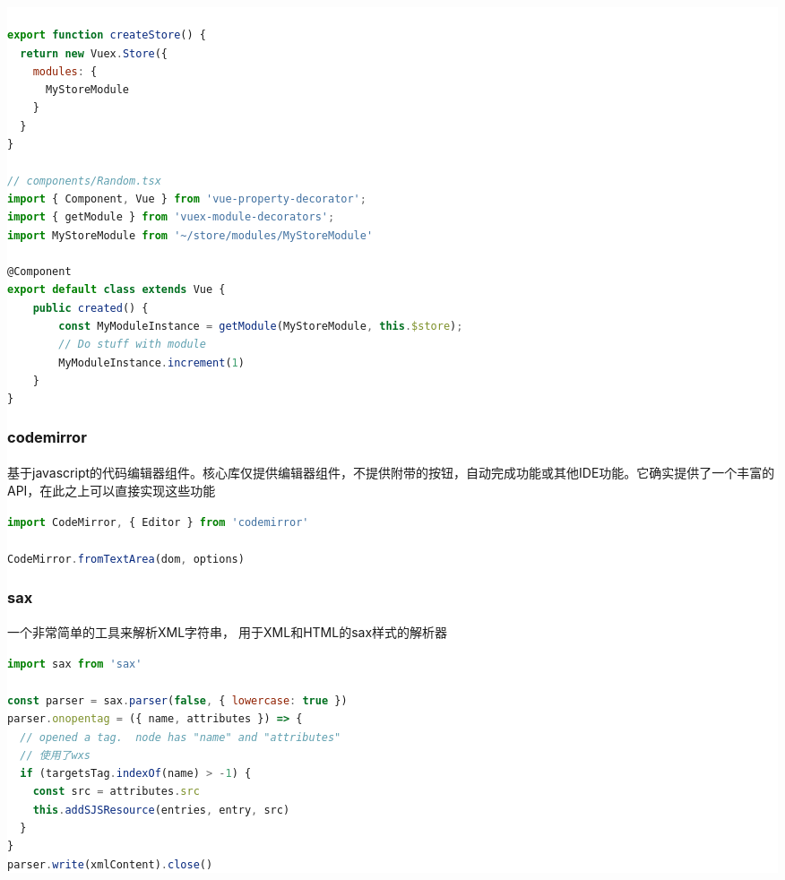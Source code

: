 ```js
 
export function createStore() {
  return new Vuex.Store({
    modules: {
      MyStoreModule
    }
  }
}

// components/Random.tsx
import { Component, Vue } from 'vue-property-decorator';
import { getModule } from 'vuex-module-decorators';
import MyStoreModule from '~/store/modules/MyStoreModule'
 
@Component
export default class extends Vue {
    public created() {
        const MyModuleInstance = getModule(MyStoreModule, this.$store);
        // Do stuff with module
        MyModuleInstance.increment(1)
    }
}
```

### codemirror

基于javascript的代码编辑器组件。核心库仅提供编辑器组件，不提供附带的按钮，自动完成功能或其他IDE功能。它确实提供了一个丰富的API，在此之上可以直接实现这些功能

```js
import CodeMirror, { Editor } from 'codemirror'

CodeMirror.fromTextArea(dom, options)
```


### sax

一个非常简单的工具来解析XML字符串， 用于XML和HTML的sax样式的解析器

```js
import sax from 'sax'

const parser = sax.parser(false, { lowercase: true })
parser.onopentag = ({ name, attributes }) => {
  // opened a tag.  node has "name" and "attributes"
  // 使用了wxs
  if (targetsTag.indexOf(name) > -1) {
    const src = attributes.src
    this.addSJSResource(entries, entry, src)
  }
}
parser.write(xmlContent).close()
```
